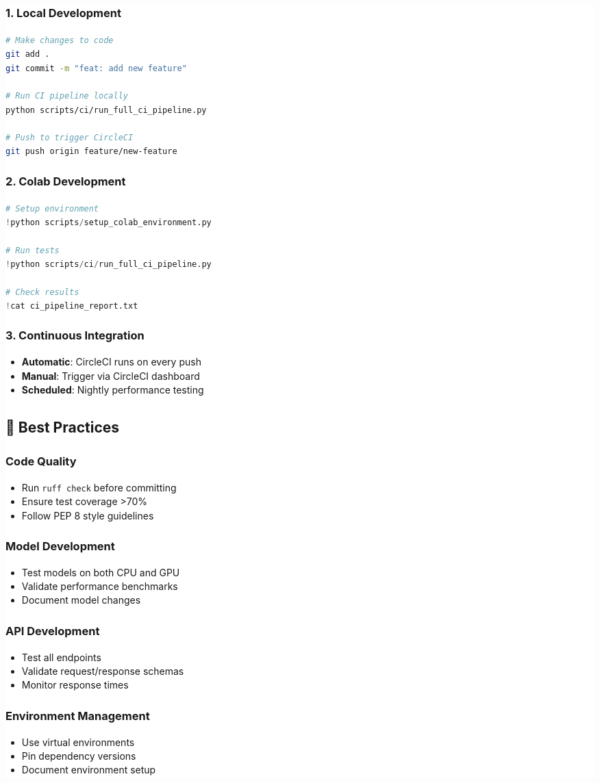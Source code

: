 ### 1. Local Development
```bash
# Make changes to code
git add .
git commit -m "feat: add new feature"

# Run CI pipeline locally
python scripts/ci/run_full_ci_pipeline.py

# Push to trigger CircleCI
git push origin feature/new-feature
```

### 2. Colab Development
```python
# Setup environment
!python scripts/setup_colab_environment.py

# Run tests
!python scripts/ci/run_full_ci_pipeline.py

# Check results
!cat ci_pipeline_report.txt
```

### 3. Continuous Integration
- **Automatic**: CircleCI runs on every push
- **Manual**: Trigger via CircleCI dashboard
- **Scheduled**: Nightly performance testing

## 🎯 Best Practices

### Code Quality
- Run `ruff check` before committing
- Ensure test coverage >70%
- Follow PEP 8 style guidelines

### Model Development
- Test models on both CPU and GPU
- Validate performance benchmarks
- Document model changes

### API Development
- Test all endpoints
- Validate request/response schemas
- Monitor response times

### Environment Management
- Use virtual environments
- Pin dependency versions
- Document environment setup
